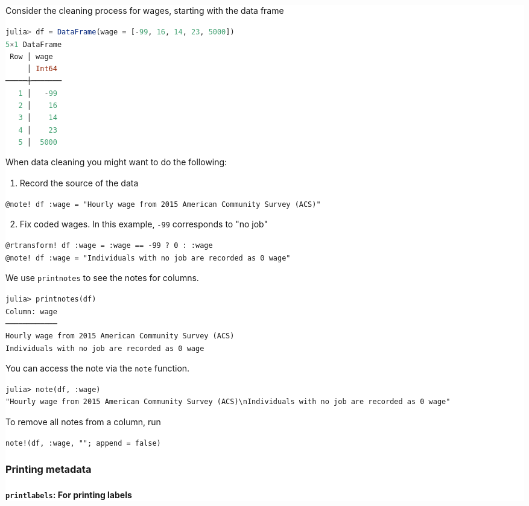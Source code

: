 Consider the cleaning process for wages, starting with the data frame

```julia
julia> df = DataFrame(wage = [-99, 16, 14, 23, 5000])
5×1 DataFrame
 Row │ wage  
     │ Int64 
─────┼───────
   1 │   -99
   2 │    16
   3 │    14
   4 │    23
   5 │  5000

```

When data cleaning you might want to do the following:

1. Record the source of the data

```
@note! df :wage = "Hourly wage from 2015 American Community Survey (ACS)"
```

2. Fix coded wages. In this example, `-99` corresponds to "no job"

```
@rtransform! df :wage = :wage == -99 ? 0 : :wage
@note! df :wage = "Individuals with no job are recorded as 0 wage"
```

We use `printnotes` to see the notes for columns. 

```
julia> printnotes(df)
Column: wage
────────────
Hourly wage from 2015 American Community Survey (ACS)
Individuals with no job are recorded as 0 wage
```

You can access the note via the `note` function. 

```
julia> note(df, :wage)
"Hourly wage from 2015 American Community Survey (ACS)\nIndividuals with no job are recorded as 0 wage"
```

To remove all notes from a column, run

```
note!(df, :wage, ""; append = false)
```

### Printing metadata

#### `printlabels`: For printing labels

